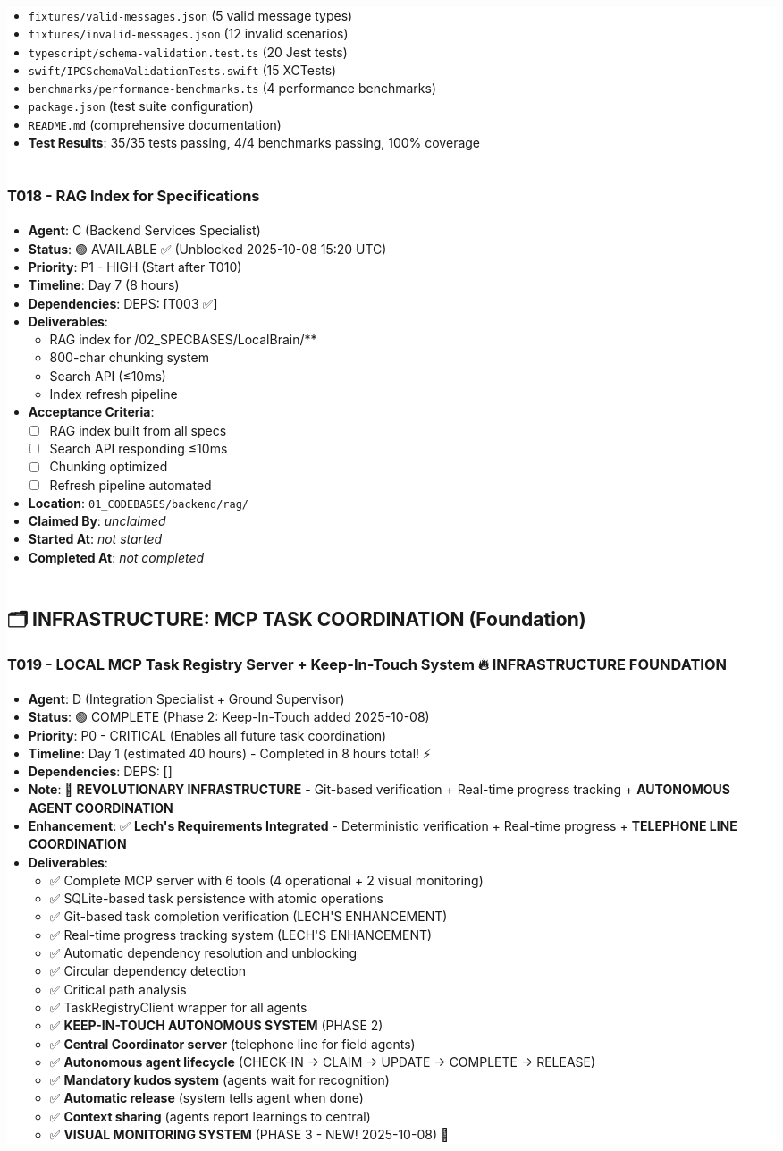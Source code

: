   - `fixtures/valid-messages.json` (5 valid message types)
  - `fixtures/invalid-messages.json` (12 invalid scenarios)
  - `typescript/schema-validation.test.ts` (20 Jest tests)
  - `swift/IPCSchemaValidationTests.swift` (15 XCTests)
  - `benchmarks/performance-benchmarks.ts` (4 performance benchmarks)
  - `package.json` (test suite configuration)
  - `README.md` (comprehensive documentation)
- **Test Results**: 35/35 tests passing, 4/4 benchmarks passing, 100% coverage

---

### **T018 - RAG Index for Specifications**
- **Agent**: C (Backend Services Specialist)
- **Status**: 🟢 AVAILABLE ✅ (Unblocked 2025-10-08 15:20 UTC)
- **Priority**: P1 - HIGH (Start after T010)
- **Timeline**: Day 7 (8 hours)
- **Dependencies**: DEPS: [T003 ✅]
- **Deliverables**:
  - RAG index for /02_SPECBASES/LocalBrain/**
  - 800-char chunking system
  - Search API (≤10ms)
  - Index refresh pipeline
- **Acceptance Criteria**:
  - [ ] RAG index built from all specs
  - [ ] Search API responding ≤10ms
  - [ ] Chunking optimized
  - [ ] Refresh pipeline automated
- **Location**: `01_CODEBASES/backend/rag/`
- **Claimed By**: _unclaimed_
- **Started At**: _not started_
- **Completed At**: _not completed_

---

## 🗂️ INFRASTRUCTURE: MCP TASK COORDINATION (Foundation)

### **T019 - LOCAL MCP Task Registry Server + Keep-In-Touch System** 🔥 INFRASTRUCTURE FOUNDATION
- **Agent**: D (Integration Specialist + Ground Supervisor)
- **Status**: 🟢 COMPLETE (Phase 2: Keep-In-Touch added 2025-10-08)
- **Priority**: P0 - CRITICAL (Enables all future task coordination)
- **Timeline**: Day 1 (estimated 40 hours) - Completed in 8 hours total! ⚡
- **Dependencies**: DEPS: []
- **Note**: 🎯 **REVOLUTIONARY INFRASTRUCTURE** - Git-based verification + Real-time progress tracking + **AUTONOMOUS AGENT COORDINATION**
- **Enhancement**: ✅ **Lech's Requirements Integrated** - Deterministic verification + Real-time progress + **TELEPHONE LINE COORDINATION**
- **Deliverables**:
  - ✅ Complete MCP server with 6 tools (4 operational + 2 visual monitoring)
  - ✅ SQLite-based task persistence with atomic operations
  - ✅ Git-based task completion verification (LECH'S ENHANCEMENT)
  - ✅ Real-time progress tracking system (LECH'S ENHANCEMENT)
  - ✅ Automatic dependency resolution and unblocking
  - ✅ Circular dependency detection
  - ✅ Critical path analysis
  - ✅ TaskRegistryClient wrapper for all agents
  - ✅ **KEEP-IN-TOUCH AUTONOMOUS SYSTEM** (PHASE 2)
  - ✅ **Central Coordinator server** (telephone line for field agents)
  - ✅ **Autonomous agent lifecycle** (CHECK-IN → CLAIM → UPDATE → COMPLETE → RELEASE)
  - ✅ **Mandatory kudos system** (agents wait for recognition)
  - ✅ **Automatic release** (system tells agent when done)
  - ✅ **Context sharing** (agents report learnings to central)
  - ✅ **VISUAL MONITORING SYSTEM** (PHASE 3 - NEW! 2025-10-08) 🎨